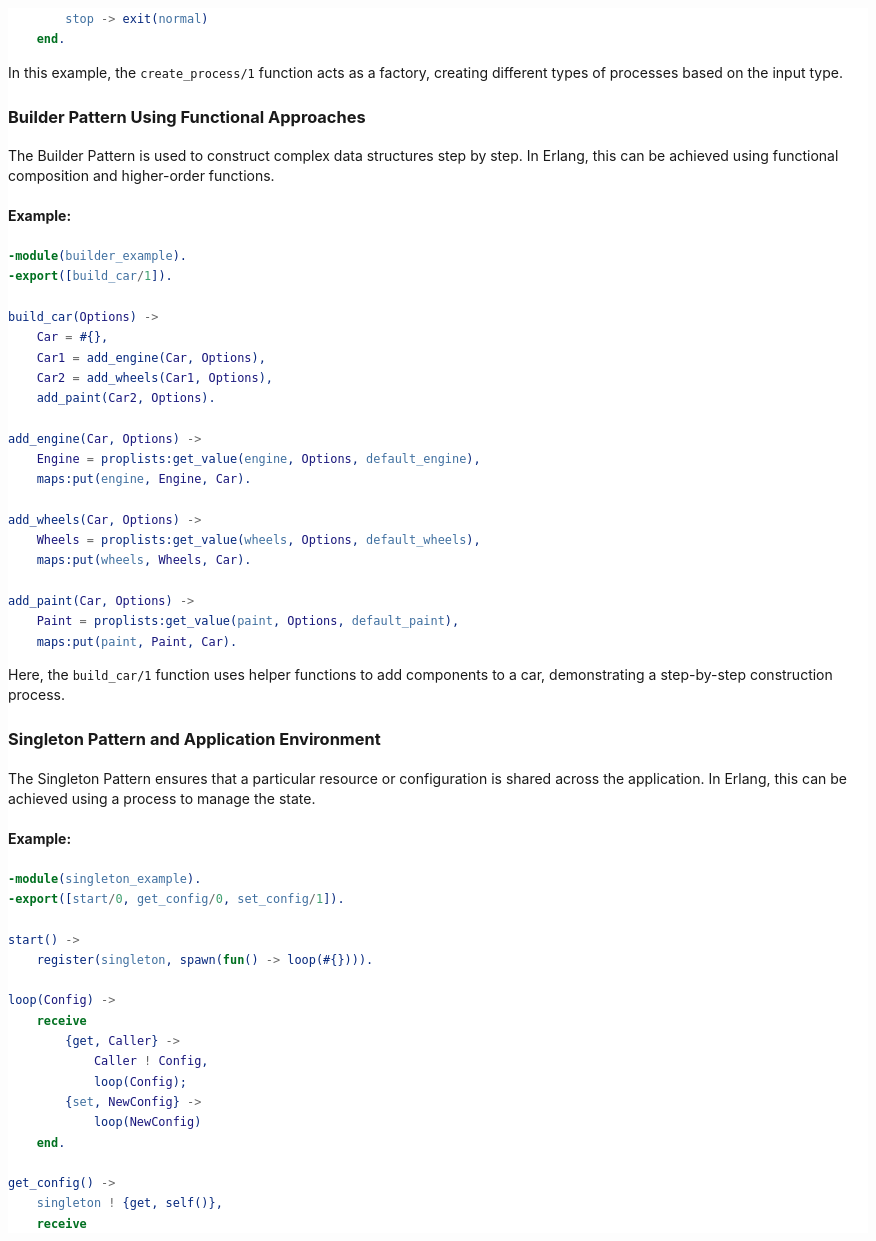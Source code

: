 ```erlang
        stop -> exit(normal)
    end.
```

In this example, the `create_process/1` function acts as a factory, creating different types of processes based on the input type.

### Builder Pattern Using Functional Approaches

The Builder Pattern is used to construct complex data structures step by step. In Erlang, this can be achieved using functional composition and higher-order functions.

#### Example:

```erlang
-module(builder_example).
-export([build_car/1]).

build_car(Options) ->
    Car = #{},
    Car1 = add_engine(Car, Options),
    Car2 = add_wheels(Car1, Options),
    add_paint(Car2, Options).

add_engine(Car, Options) ->
    Engine = proplists:get_value(engine, Options, default_engine),
    maps:put(engine, Engine, Car).

add_wheels(Car, Options) ->
    Wheels = proplists:get_value(wheels, Options, default_wheels),
    maps:put(wheels, Wheels, Car).

add_paint(Car, Options) ->
    Paint = proplists:get_value(paint, Options, default_paint),
    maps:put(paint, Paint, Car).
```

Here, the `build_car/1` function uses helper functions to add components to a car, demonstrating a step-by-step construction process.

### Singleton Pattern and Application Environment

The Singleton Pattern ensures that a particular resource or configuration is shared across the application. In Erlang, this can be achieved using a process to manage the state.

#### Example:

```erlang
-module(singleton_example).
-export([start/0, get_config/0, set_config/1]).

start() ->
    register(singleton, spawn(fun() -> loop(#{}))).

loop(Config) ->
    receive
        {get, Caller} ->
            Caller ! Config,
            loop(Config);
        {set, NewConfig} ->
            loop(NewConfig)
    end.

get_config() ->
    singleton ! {get, self()},
    receive
```